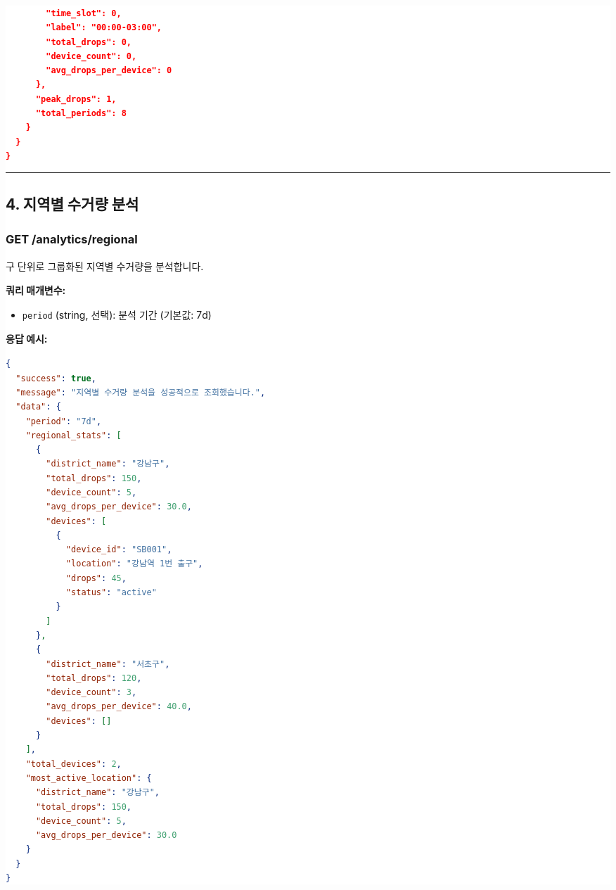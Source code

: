 ```json
        "time_slot": 0,
        "label": "00:00-03:00",
        "total_drops": 0,
        "device_count": 0,
        "avg_drops_per_device": 0
      },
      "peak_drops": 1,
      "total_periods": 8
    }
  }
}
```

---

## 4. 지역별 수거량 분석

### GET /analytics/regional
구 단위로 그룹화된 지역별 수거량을 분석합니다.

**쿼리 매개변수:**
- `period` (string, 선택): 분석 기간 (기본값: 7d)

**응답 예시:**
```json
{
  "success": true,
  "message": "지역별 수거량 분석을 성공적으로 조회했습니다.",
  "data": {
    "period": "7d",
    "regional_stats": [
      {
        "district_name": "강남구",
        "total_drops": 150,
        "device_count": 5,
        "avg_drops_per_device": 30.0,
        "devices": [
          {
            "device_id": "SB001",
            "location": "강남역 1번 출구",
            "drops": 45,
            "status": "active"
          }
        ]
      },
      {
        "district_name": "서초구",
        "total_drops": 120,
        "device_count": 3,
        "avg_drops_per_device": 40.0,
        "devices": []
      }
    ],
    "total_devices": 2,
    "most_active_location": {
      "district_name": "강남구",
      "total_drops": 150,
      "device_count": 5,
      "avg_drops_per_device": 30.0
    }
  }
}
```

